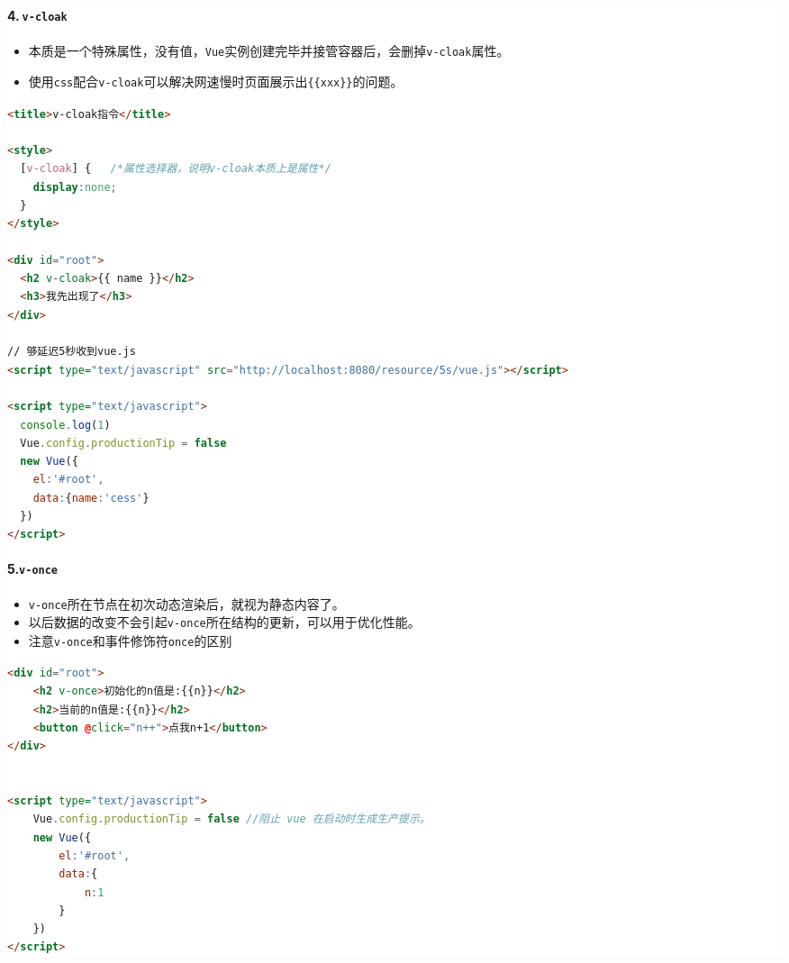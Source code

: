 #### 4. `v-cloak` 

-    本质是一个特殊属性，没有值，`Vue`实例创建完毕并接管容器后，会删掉`v-cloak`属性。

-    使用`css`配合`v-cloak`可以解决网速慢时页面展示出`{{xxx}}`的问题。

```html
<title>v-cloak指令</title>

<style>
  [v-cloak] {   /*属性选择器，说明v-cloak本质上是属性*/
    display:none;
  }
</style>

<div id="root">
  <h2 v-cloak>{{ name }}</h2>
  <h3>我先出现了</h3>
</div>

// 够延迟5秒收到vue.js
<script type="text/javascript" src="http://localhost:8080/resource/5s/vue.js"></script>

<script type="text/javascript">
  console.log(1)
  Vue.config.productionTip = false
  new Vue({
    el:'#root',
    data:{name:'cess'}
  })
</script>

```

#### 5.`v-once`

-    `v-once`所在节点在初次动态渲染后，就视为静态内容了。
-    以后数据的改变不会引起`v-once`所在结构的更新，可以用于优化性能。
-    注意`v-once`和事件修饰符`once`的区别

```html
<div id="root">
    <h2 v-once>初始化的n值是:{{n}}</h2>
    <h2>当前的n值是:{{n}}</h2>
    <button @click="n++">点我n+1</button>
</div>


<script type="text/javascript">
    Vue.config.productionTip = false //阻止 vue 在启动时生成生产提示。
    new Vue({
        el:'#root',
        data:{
            n:1
        }
    })
</script>
```

